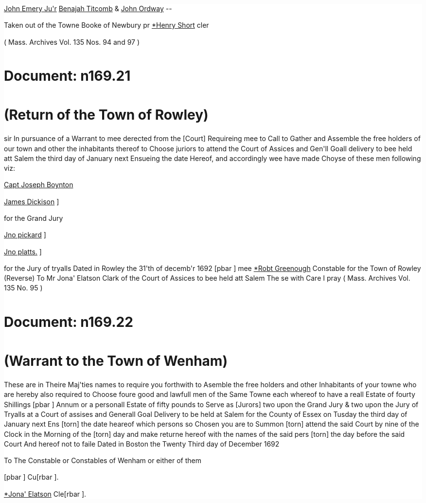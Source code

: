 [John Emery Ju'r](/tag/emejoh1.html) [Benajah Titcomb](/tag/titben.html) & [John Ordway](/tag/ordjoh.html) --

Taken out of the Towne Booke of Newbury pr [*Henry Short](/tag/shohen.html) cler

( Mass. Archives Vol. 135 Nos. 94 and 97 )


# Document: n169.21


# (Return of the Town of Rowley) 

sir In pursuance of a Warrant to mee derected from the [Court] Requireing mee to Call to Gather and Assemble the free holders of our town and other the inhabitants thereof to Choose juriors to attend the Court of Assices and Gen'll Goall delivery to bee held att Salem the third day of January next Ensueing the date Hereof, and accordingly wee have made Choyse of these men following viz: 

[Capt Joseph Boynton](/tag/boyjos.html)

[James Dickison](/tag/dicjam.html) ]

for the Grand Jury 

 

[Jno pickard](/tag/pikjoh.html) ]

[Jno platts.](/tag/plajoh.html) ]

for the Jury of tryalls 
Dated in Rowley  the 31'th of decemb'r 1692  [pbar ] mee [*Robt Greenough](/tag/grerob.html) Constable for the Town of Rowley  (Reverse)  To Mr Jona' Elatson Clark of the Court of Assices to bee held att Salem  The se with Care I pray  ( Mass. Archives Vol. 135 No. 95 )

# Document: n169.22


# (Warrant to the Town of Wenham) 

These are in Theire Maj'ties names to require you forthwith to Asemble the free holders and other Inhabitants of your towne who are hereby also required to Choose foure good and lawfull men of the Same Towne each whereof to have a reall Estate of fourty Shillings [pbar ] Annum or a personall Estate of fifty pounds to Serve as [Jurors] two upon the Grand Jury & two upon the Jury of Tryalls at a Court of assises and Generall Goal Delivery to be held at Salem for the County of Essex on Tusday the third day of January next Ens [torn] the date heareof which persons so Chosen you are to Summon [torn] attend the said Court by nine of the Clock in the Morning of the [torn] day and make returne hereof with the names of the said pers [torn] the day before the said Court And hereof not to faile Dated in Boston the Twenty Third day of December 1692

To The Constable or Constables of Wenham or either of them 

[pbar ] Cu[rbar ]. 

[*Jona' Elatson](/tag/elajoh.html) Cle[rbar ].
